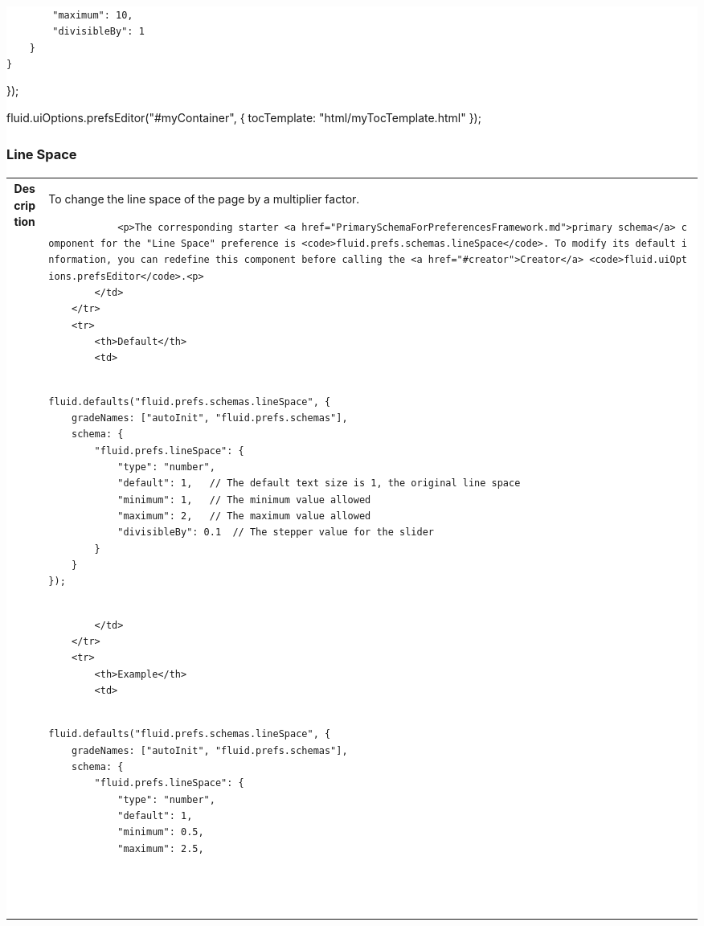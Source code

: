             "maximum": 10,
            "divisibleBy": 1
        }
    }
});

fluid.uiOptions.prefsEditor("#myContainer", {
    tocTemplate: "html/myTocTemplate.html"
});
</code>
</pre>
            </td>
        </tr>
    </tbody>
</table>

### Line Space ###

<table>
    <tbody>
        <tr>
            <th>Description</th>
            <td>
                <p>To change the line space of the page by a multiplier factor.</p>

                <p>The corresponding starter <a href="PrimarySchemaForPreferencesFramework.md">primary schema</a> component for the "Line Space" preference is <code>fluid.prefs.schemas.lineSpace</code>. To modify its default information, you can redefine this component before calling the <a href="#creator">Creator</a> <code>fluid.uiOptions.prefsEditor</code>.<p>
            </td>
        </tr>
        <tr>
            <th>Default</th>
            <td>
<pre>
<code>
fluid.defaults("fluid.prefs.schemas.lineSpace", {
    gradeNames: ["autoInit", "fluid.prefs.schemas"],
    schema: {
        "fluid.prefs.lineSpace": {
            "type": "number",
            "default": 1,   // The default text size is 1, the original line space
            "minimum": 1,   // The minimum value allowed
            "maximum": 2,   // The maximum value allowed
            "divisibleBy": 0.1  // The stepper value for the slider
        }
    }
});
</code>
</pre>
            </td>
        </tr>
        <tr>
            <th>Example</th>
            <td>
<pre>
<code>
fluid.defaults("fluid.prefs.schemas.lineSpace", {
    gradeNames: ["autoInit", "fluid.prefs.schemas"],
    schema: {
        "fluid.prefs.lineSpace": {
            "type": "number",
            "default": 1,
            "minimum": 0.5,
            "maximum": 2.5,